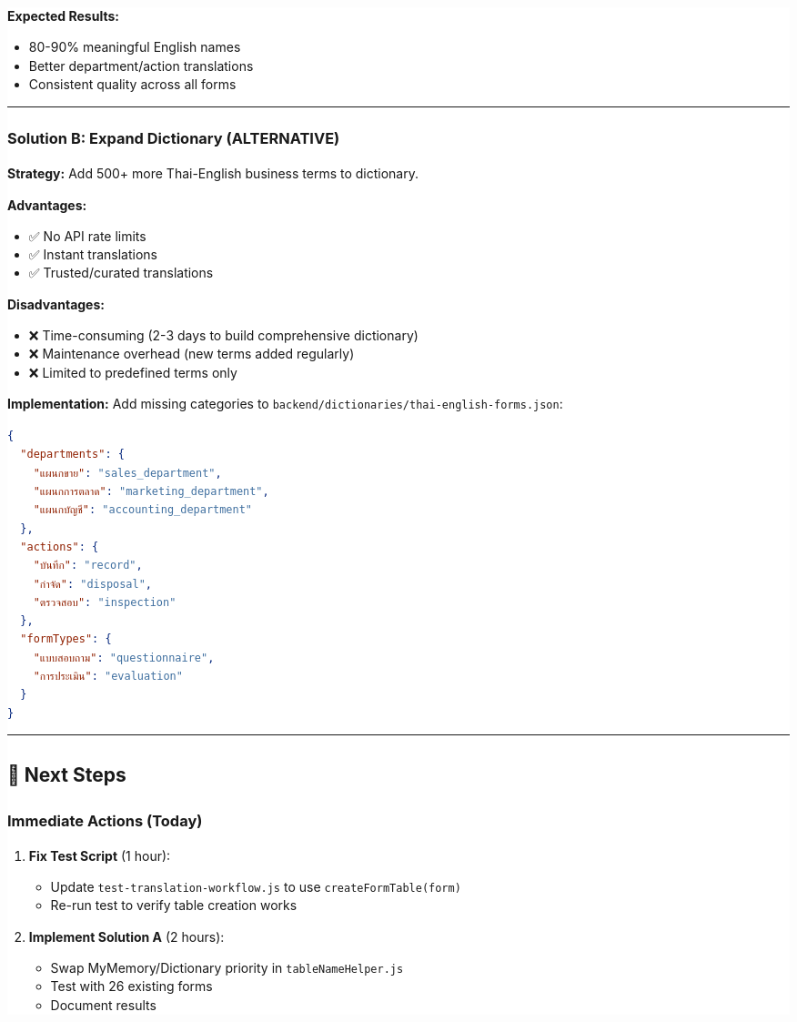 **Expected Results:**
- 80-90% meaningful English names
- Better department/action translations
- Consistent quality across all forms

---

### Solution B: Expand Dictionary (ALTERNATIVE)

**Strategy:** Add 500+ more Thai-English business terms to dictionary.

**Advantages:**
- ✅ No API rate limits
- ✅ Instant translations
- ✅ Trusted/curated translations

**Disadvantages:**
- ❌ Time-consuming (2-3 days to build comprehensive dictionary)
- ❌ Maintenance overhead (new terms added regularly)
- ❌ Limited to predefined terms only

**Implementation:**
Add missing categories to `backend/dictionaries/thai-english-forms.json`:
```json
{
  "departments": {
    "แผนกขาย": "sales_department",
    "แผนกการตลาด": "marketing_department",
    "แผนกบัญชี": "accounting_department"
  },
  "actions": {
    "บันทึก": "record",
    "กำจัด": "disposal",
    "ตรวจสอบ": "inspection"
  },
  "formTypes": {
    "แบบสอบถาม": "questionnaire",
    "การประเมิน": "evaluation"
  }
}
```

---

## 🚀 Next Steps

### Immediate Actions (Today)

1. **Fix Test Script** (1 hour):
   - Update `test-translation-workflow.js` to use `createFormTable(form)`
   - Re-run test to verify table creation works

2. **Implement Solution A** (2 hours):
   - Swap MyMemory/Dictionary priority in `tableNameHelper.js`
   - Test with 26 existing forms
   - Document results
